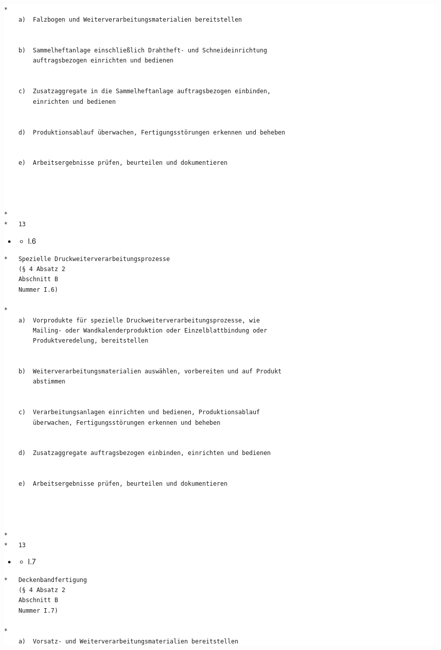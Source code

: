     *
        a)  Falzbogen und Weiterverarbeitungsmaterialien bereitstellen


        b)  Sammelheftanlage einschließlich Drahtheft- und Schneideinrichtung
            auftragsbezogen einrichten und bedienen


        c)  Zusatzaggregate in die Sammelheftanlage auftragsbezogen einbinden,
            einrichten und bedienen


        d)  Produktionsablauf überwachen, Fertigungsstörungen erkennen und beheben


        e)  Arbeitsergebnisse prüfen, beurteilen und dokumentieren




    *
    *   13


*    *   I.6

    *   Spezielle Druckweiterverarbeitungsprozesse
        (§ 4 Absatz 2
        Abschnitt B
        Nummer I.6)

    *
        a)  Vorprodukte für spezielle Druckweiterverarbeitungsprozesse, wie
            Mailing- oder Wandkalenderproduktion oder Einzelblattbindung oder
            Produktveredelung, bereitstellen


        b)  Weiterverarbeitungsmaterialien auswählen, vorbereiten und auf Produkt
            abstimmen


        c)  Verarbeitungsanlagen einrichten und bedienen, Produktionsablauf
            überwachen, Fertigungsstörungen erkennen und beheben


        d)  Zusatzaggregate auftragsbezogen einbinden, einrichten und bedienen


        e)  Arbeitsergebnisse prüfen, beurteilen und dokumentieren




    *
    *   13


*    *   I.7

    *   Deckenbandfertigung
        (§ 4 Absatz 2
        Abschnitt B
        Nummer I.7)

    *
        a)  Vorsatz- und Weiterverarbeitungsmaterialien bereitstellen
